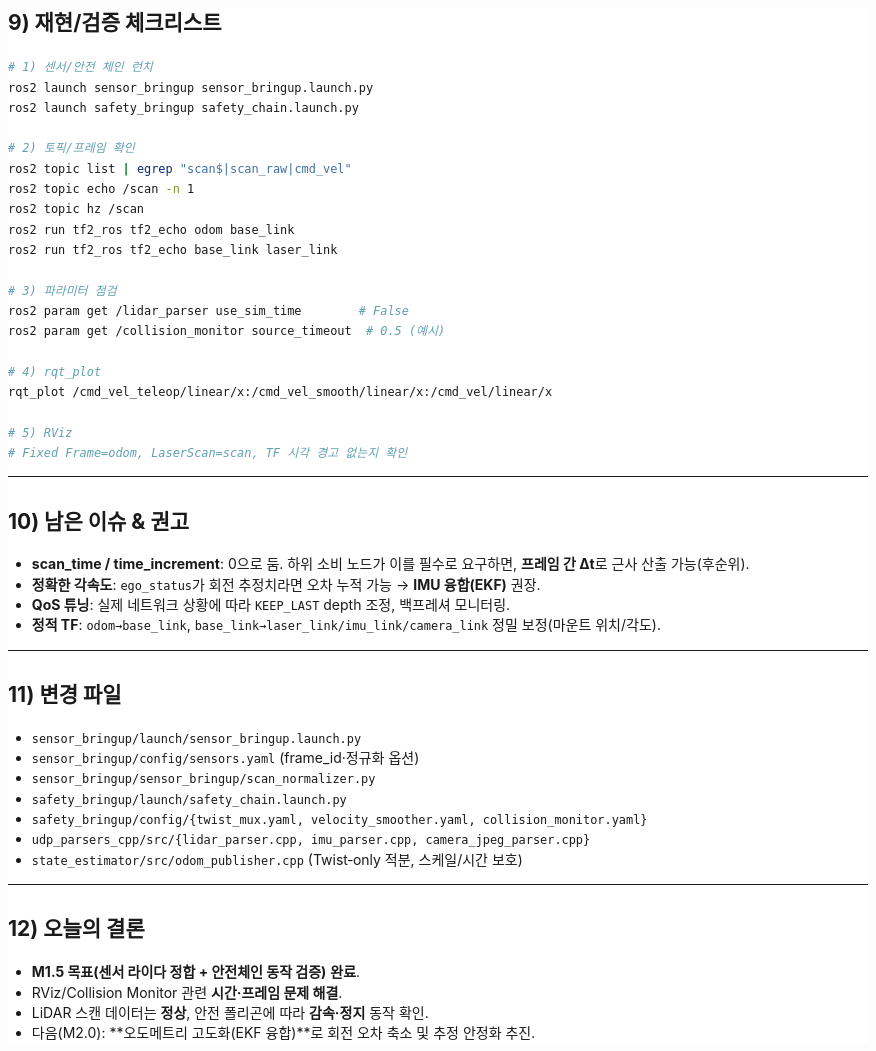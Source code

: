 
## 9) 재현/검증 체크리스트

```bash
# 1) 센서/안전 체인 런치
ros2 launch sensor_bringup sensor_bringup.launch.py
ros2 launch safety_bringup safety_chain.launch.py

# 2) 토픽/프레임 확인
ros2 topic list | egrep "scan$|scan_raw|cmd_vel"
ros2 topic echo /scan -n 1
ros2 topic hz /scan
ros2 run tf2_ros tf2_echo odom base_link
ros2 run tf2_ros tf2_echo base_link laser_link

# 3) 파라미터 점검
ros2 param get /lidar_parser use_sim_time        # False
ros2 param get /collision_monitor source_timeout  # 0.5 (예시)

# 4) rqt_plot
rqt_plot /cmd_vel_teleop/linear/x:/cmd_vel_smooth/linear/x:/cmd_vel/linear/x

# 5) RViz
# Fixed Frame=odom, LaserScan=scan, TF 시각 경고 없는지 확인
```

---

## 10) 남은 이슈 & 권고

- **scan_time / time_increment**: 0으로 둠. 하위 소비 노드가 이를 필수로 요구하면, **프레임 간 Δt**로 근사 산출 가능(후순위).  
- **정확한 각속도**: `ego_status`가 회전 추정치라면 오차 누적 가능 → **IMU 융합(EKF)** 권장.  
- **QoS 튜닝**: 실제 네트워크 상황에 따라 `KEEP_LAST` depth 조정, 백프레셔 모니터링.  
- **정적 TF**: `odom→base_link`, `base_link→laser_link/imu_link/camera_link` 정밀 보정(마운트 위치/각도).

---

## 11) 변경 파일

- `sensor_bringup/launch/sensor_bringup.launch.py`  
- `sensor_bringup/config/sensors.yaml` (frame_id·정규화 옵션)  
- `sensor_bringup/sensor_bringup/scan_normalizer.py`  
- `safety_bringup/launch/safety_chain.launch.py`  
- `safety_bringup/config/{twist_mux.yaml, velocity_smoother.yaml, collision_monitor.yaml}`  
- `udp_parsers_cpp/src/{lidar_parser.cpp, imu_parser.cpp, camera_jpeg_parser.cpp}`  
- `state_estimator/src/odom_publisher.cpp` (Twist‑only 적분, 스케일/시간 보호)

---

## 12) 오늘의 결론

- **M1.5 목표(센서 라이다 정합 + 안전체인 동작 검증)** **완료**.  
- RViz/Collision Monitor 관련 **시간·프레임 문제 해결**.  
- LiDAR 스캔 데이터는 **정상**, 안전 폴리곤에 따라 **감속·정지** 동작 확인.  
- 다음(M2.0): **오도메트리 고도화(EKF 융합)**로 회전 오차 축소 및 추정 안정화 추진.
